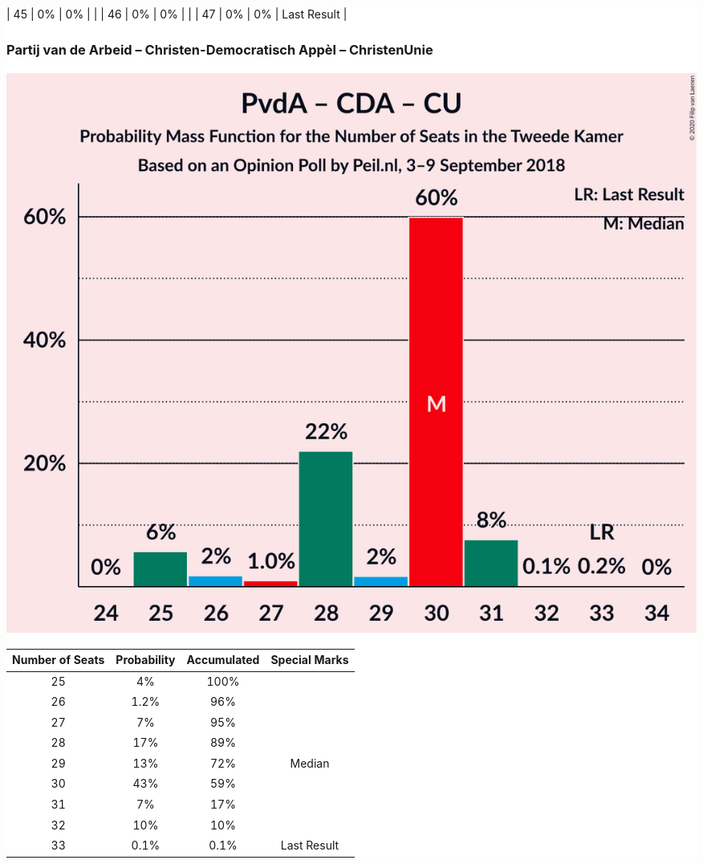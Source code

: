 | 45 | 0% | 0% |  |
| 46 | 0% | 0% |  |
| 47 | 0% | 0% | Last Result |

### Partij van de Arbeid – Christen-Democratisch Appèl – ChristenUnie

![Graph with seats probability mass function not yet produced](2018-09-09-Peilnl-coalitions-seats-pmf-pvda–cda–cu.png "Seats Probability Mass Function")

| Number of Seats | Probability | Accumulated | Special Marks |
|:---------------:|:-----------:|:-----------:|:-------------:|
| 25 | 4% | 100% |  |
| 26 | 1.2% | 96% |  |
| 27 | 7% | 95% |  |
| 28 | 17% | 89% |  |
| 29 | 13% | 72% | Median |
| 30 | 43% | 59% |  |
| 31 | 7% | 17% |  |
| 32 | 10% | 10% |  |
| 33 | 0.1% | 0.1% | Last Result |